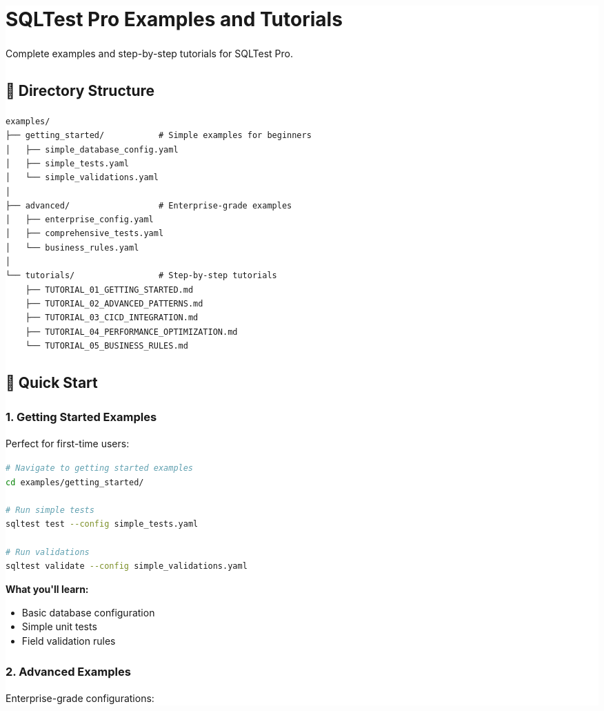 # SQLTest Pro Examples and Tutorials

Complete examples and step-by-step tutorials for SQLTest Pro.

## 📁 Directory Structure

```
examples/
├── getting_started/           # Simple examples for beginners
│   ├── simple_database_config.yaml
│   ├── simple_tests.yaml
│   └── simple_validations.yaml
│
├── advanced/                  # Enterprise-grade examples
│   ├── enterprise_config.yaml
│   ├── comprehensive_tests.yaml
│   └── business_rules.yaml
│
└── tutorials/                 # Step-by-step tutorials
    ├── TUTORIAL_01_GETTING_STARTED.md
    ├── TUTORIAL_02_ADVANCED_PATTERNS.md
    ├── TUTORIAL_03_CICD_INTEGRATION.md
    ├── TUTORIAL_04_PERFORMANCE_OPTIMIZATION.md
    └── TUTORIAL_05_BUSINESS_RULES.md
```

## 🚀 Quick Start

### 1. Getting Started Examples

Perfect for first-time users:

```bash
# Navigate to getting started examples
cd examples/getting_started/

# Run simple tests
sqltest test --config simple_tests.yaml

# Run validations
sqltest validate --config simple_validations.yaml
```

**What you'll learn:**
- Basic database configuration
- Simple unit tests
- Field validation rules

### 2. Advanced Examples

Enterprise-grade configurations:

